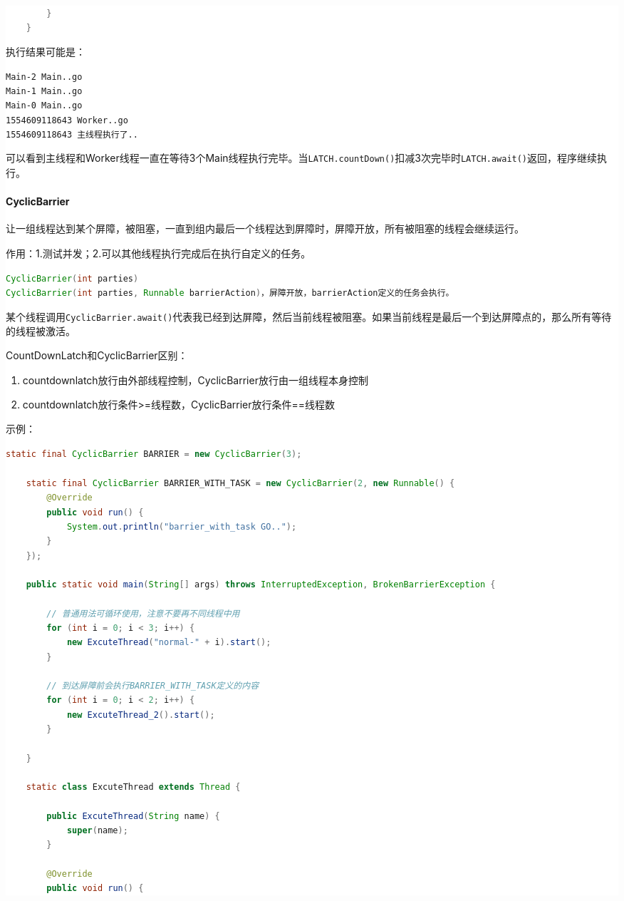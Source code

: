 ```java
		}
	}
```

执行结果可能是：

```
Main-2 Main..go
Main-1 Main..go
Main-0 Main..go
1554609118643 Worker..go
1554609118643 主线程执行了..
```

可以看到主线程和Worker线程一直在等待3个Main线程执行完毕。当`LATCH.countDown()`扣减3次完毕时`LATCH.await()`返回，程序继续执行。


#### CyclicBarrier

让一组线程达到某个屏障，被阻塞，一直到组内最后一个线程达到屏障时，屏障开放，所有被阻塞的线程会继续运行。

作用：1.测试并发；2.可以其他线程执行完成后在执行自定义的任务。

```java
CyclicBarrier(int parties) 
CyclicBarrier(int parties, Runnable barrierAction)，屏障开放，barrierAction定义的任务会执行。
```

某个线程调用`CyclicBarrier.await()`代表我已经到达屏障，然后当前线程被阻塞。如果当前线程是最后一个到达屏障点的，那么所有等待的线程被激活。

CountDownLatch和CyclicBarrier区别：

1. countdownlatch放行由外部线程控制，CyclicBarrier放行由一组线程本身控制 

2. countdownlatch放行条件>=线程数，CyclicBarrier放行条件==线程数

示例：

```java
static final CyclicBarrier BARRIER = new CyclicBarrier(3);

	static final CyclicBarrier BARRIER_WITH_TASK = new CyclicBarrier(2, new Runnable() {
		@Override
		public void run() {
			System.out.println("barrier_with_task GO..");
		}
	});

	public static void main(String[] args) throws InterruptedException, BrokenBarrierException {

		// 普通用法可循环使用，注意不要再不同线程中用
		for (int i = 0; i < 3; i++) {
			new ExcuteThread("normal-" + i).start();
		}

		// 到达屏障前会执行BARRIER_WITH_TASK定义的内容
		for (int i = 0; i < 2; i++) {
			new ExcuteThread_2().start();
		}
		
	}

	static class ExcuteThread extends Thread {
		
		public ExcuteThread(String name) {
			super(name);
		}

		@Override
		public void run() {
```